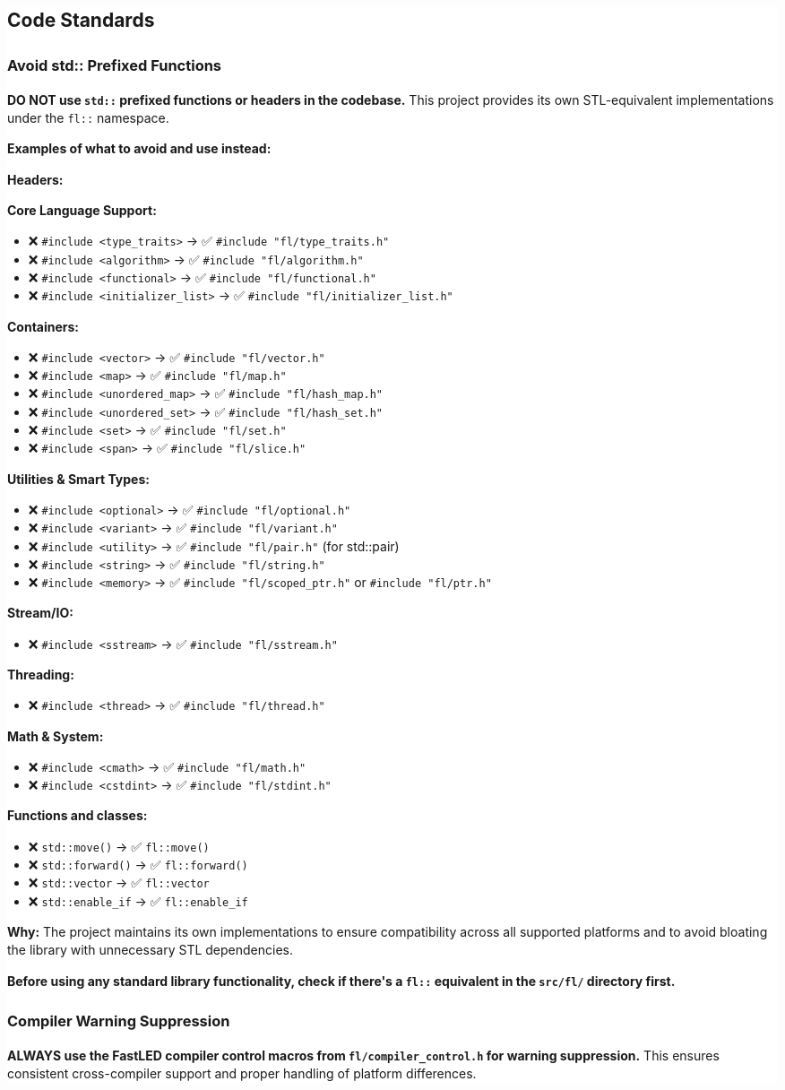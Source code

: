 ## Code Standards

### Avoid std:: Prefixed Functions
**DO NOT use `std::` prefixed functions or headers in the codebase.** This project provides its own STL-equivalent implementations under the `fl::` namespace.

**Examples of what to avoid and use instead:**

**Headers:**

**Core Language Support:**
- ❌ `#include <type_traits>` → ✅ `#include "fl/type_traits.h"`
- ❌ `#include <algorithm>` → ✅ `#include "fl/algorithm.h"`
- ❌ `#include <functional>` → ✅ `#include "fl/functional.h"`
- ❌ `#include <initializer_list>` → ✅ `#include "fl/initializer_list.h"`

**Containers:**
- ❌ `#include <vector>` → ✅ `#include "fl/vector.h"`
- ❌ `#include <map>` → ✅ `#include "fl/map.h"`
- ❌ `#include <unordered_map>` → ✅ `#include "fl/hash_map.h"`
- ❌ `#include <unordered_set>` → ✅ `#include "fl/hash_set.h"`
- ❌ `#include <set>` → ✅ `#include "fl/set.h"`
- ❌ `#include <span>` → ✅ `#include "fl/slice.h"`

**Utilities & Smart Types:**
- ❌ `#include <optional>` → ✅ `#include "fl/optional.h"`
- ❌ `#include <variant>` → ✅ `#include "fl/variant.h"`
- ❌ `#include <utility>` → ✅ `#include "fl/pair.h"` (for std::pair)
- ❌ `#include <string>` → ✅ `#include "fl/string.h"`
- ❌ `#include <memory>` → ✅ `#include "fl/scoped_ptr.h"` or `#include "fl/ptr.h"`

**Stream/IO:**
- ❌ `#include <sstream>` → ✅ `#include "fl/sstream.h"`

**Threading:**
- ❌ `#include <thread>` → ✅ `#include "fl/thread.h"`

**Math & System:**
- ❌ `#include <cmath>` → ✅ `#include "fl/math.h"`
- ❌ `#include <cstdint>` → ✅ `#include "fl/stdint.h"`

**Functions and classes:**
- ❌ `std::move()` → ✅ `fl::move()`
- ❌ `std::forward()` → ✅ `fl::forward()`
- ❌ `std::vector` → ✅ `fl::vector`
- ❌ `std::enable_if` → ✅ `fl::enable_if`

**Why:** The project maintains its own implementations to ensure compatibility across all supported platforms and to avoid bloating the library with unnecessary STL dependencies.

**Before using any standard library functionality, check if there's a `fl::` equivalent in the `src/fl/` directory first.**

### Compiler Warning Suppression
**ALWAYS use the FastLED compiler control macros from `fl/compiler_control.h` for warning suppression.** This ensures consistent cross-compiler support and proper handling of platform differences.
